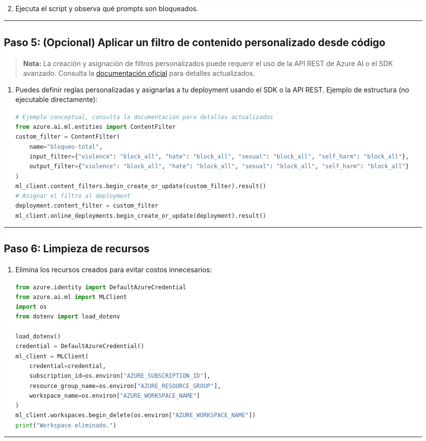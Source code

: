 2. Ejecuta el script y observa qué prompts son bloqueados.

---

## Paso 5: (Opcional) Aplicar un filtro de contenido personalizado desde código

> **Nota:** La creación y asignación de filtros personalizados puede requerir el uso de la API REST de Azure AI o el SDK avanzado. Consulta la [documentación oficial](https://learn.microsoft.com/azure/ai-services/openai/how-to/content-filtering) para detalles actualizados.

1. Puedes definir reglas personalizadas y asignarlas a tu deployment usando el SDK o la API REST. Ejemplo de estructura (no ejecutable directamente):

   ```python
   # Ejemplo conceptual, consulta la documentación para detalles actualizados
   from azure.ai.ml.entities import ContentFilter
   custom_filter = ContentFilter(
       name="bloqueo-total",
       input_filter={"violence": "block_all", "hate": "block_all", "sexual": "block_all", "self_harm": "block_all"},
       output_filter={"violence": "block_all", "hate": "block_all", "sexual": "block_all", "self_harm": "block_all"}
   )
   ml_client.content_filters.begin_create_or_update(custom_filter).result()
   # Asignar el filtro al deployment
   deployment.content_filter = custom_filter
   ml_client.online_deployments.begin_create_or_update(deployment).result()
   ```

---

## Paso 6: Limpieza de recursos

1. Elimina los recursos creados para evitar costos innecesarios:

   ```python
   from azure.identity import DefaultAzureCredential
   from azure.ai.ml import MLClient
   import os
   from dotenv import load_dotenv

   load_dotenv()
   credential = DefaultAzureCredential()
   ml_client = MLClient(
       credential=credential,
       subscription_id=os.environ["AZURE_SUBSCRIPTION_ID"],
       resource_group_name=os.environ["AZURE_RESOURCE_GROUP"],
       workspace_name=os.environ["AZURE_WORKSPACE_NAME"]
   )
   ml_client.workspaces.begin_delete(os.environ["AZURE_WORKSPACE_NAME"])
   print("Workspace eliminado.")
   ```

---